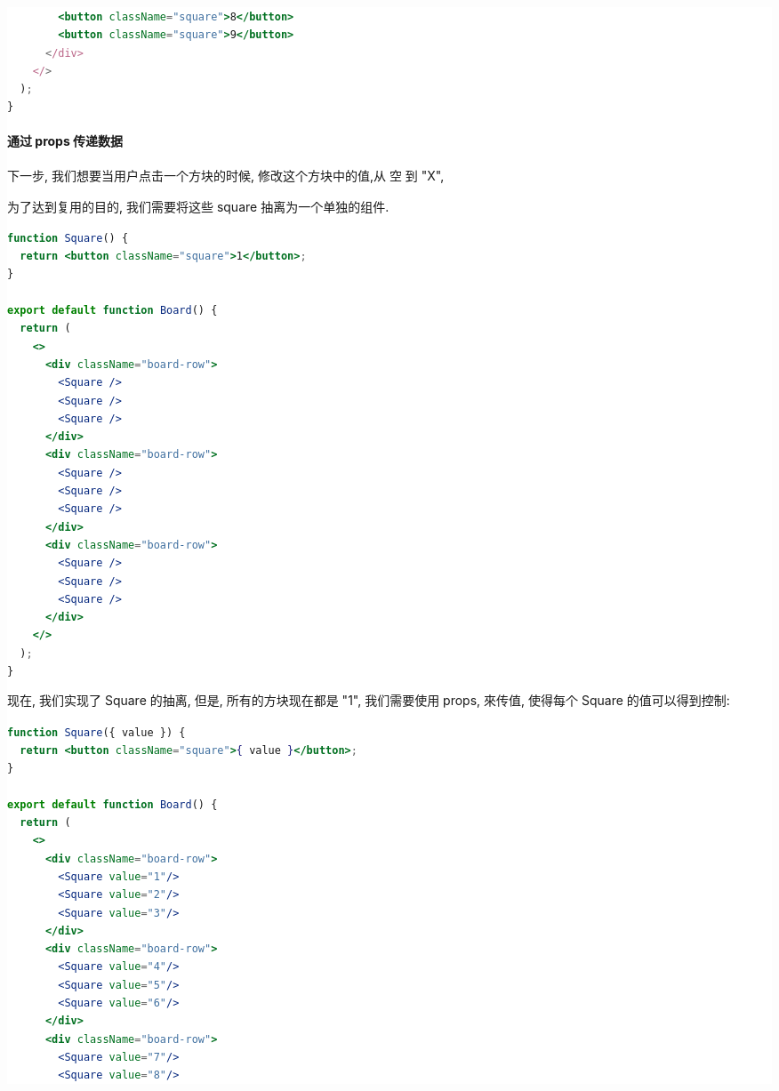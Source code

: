 ```jsx
        <button className="square">8</button>
        <button className="square">9</button>
      </div>
    </>
  );
}
```



#### 通过 props 传递数据

下一步, 我们想要当用户点击一个方块的时候, 修改这个方块中的值,从 空 到 "X",

为了达到复用的目的, 我们需要将这些 square 抽离为一个单独的组件. 

```jsx
function Square() {
  return <button className="square">1</button>;
}

export default function Board() {
  return (
    <>
      <div className="board-row">
        <Square />
        <Square />
        <Square />
      </div>
      <div className="board-row">
        <Square />
        <Square />
        <Square />
      </div>
      <div className="board-row">
        <Square />
        <Square />
        <Square />
      </div>
    </>
  );
}
```

现在, 我们实现了  Square 的抽离, 但是, 所有的方块现在都是 "1", 我们需要使用 props, 來传值, 使得每个 Square 的值可以得到控制:

```jsx
function Square({ value }) {
  return <button className="square">{ value }</button>;
}

export default function Board() {
  return (
    <>
      <div className="board-row">
        <Square value="1"/>
        <Square value="2"/>
        <Square value="3"/>
      </div>
      <div className="board-row">
        <Square value="4"/>
        <Square value="5"/>
        <Square value="6"/>
      </div>
      <div className="board-row">
        <Square value="7"/>
        <Square value="8"/>
```